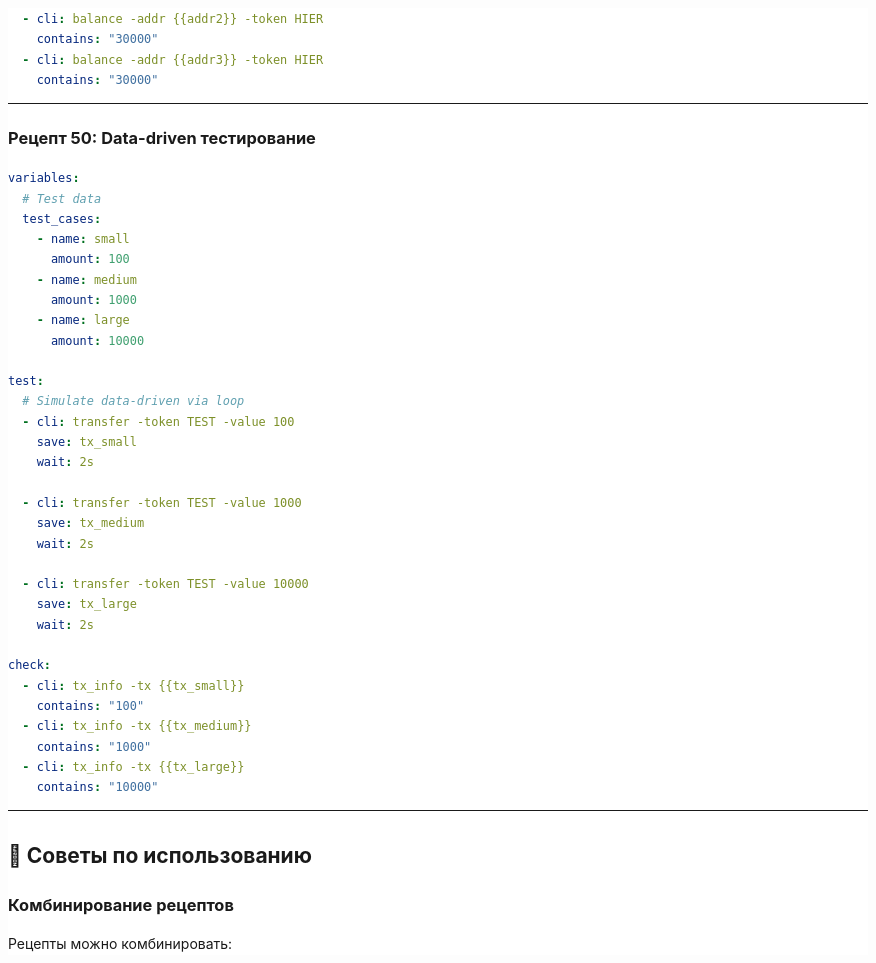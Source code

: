 ```yaml
  - cli: balance -addr {{addr2}} -token HIER
    contains: "30000"
  - cli: balance -addr {{addr3}} -token HIER
    contains: "30000"
```

---

### Рецепт 50: Data-driven тестирование

```yaml
variables:
  # Test data
  test_cases:
    - name: small
      amount: 100
    - name: medium
      amount: 1000
    - name: large
      amount: 10000

test:
  # Simulate data-driven via loop
  - cli: transfer -token TEST -value 100
    save: tx_small
    wait: 2s
  
  - cli: transfer -token TEST -value 1000
    save: tx_medium
    wait: 2s
  
  - cli: transfer -token TEST -value 10000
    save: tx_large
    wait: 2s

check:
  - cli: tx_info -tx {{tx_small}}
    contains: "100"
  - cli: tx_info -tx {{tx_medium}}
    contains: "1000"
  - cli: tx_info -tx {{tx_large}}
    contains: "10000"
```

---

## 🎯 Советы по использованию

### Комбинирование рецептов

Рецепты можно комбинировать:
